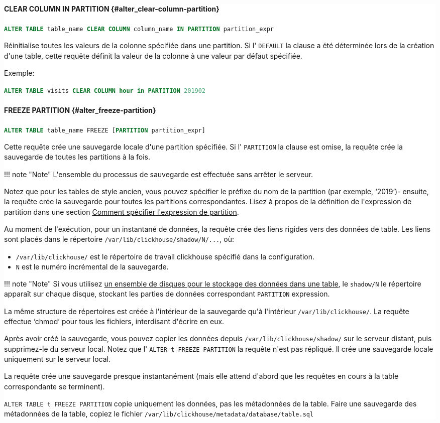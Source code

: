 #### CLEAR COLUMN IN PARTITION {#alter_clear-column-partition}

``` sql
ALTER TABLE table_name CLEAR COLUMN column_name IN PARTITION partition_expr
```

Réinitialise toutes les valeurs de la colonne spécifiée dans une partition. Si l' `DEFAULT` la clause a été déterminée lors de la création d'une table, cette requête définit la valeur de la colonne à une valeur par défaut spécifiée.

Exemple:

``` sql
ALTER TABLE visits CLEAR COLUMN hour in PARTITION 201902
```

#### FREEZE PARTITION {#alter_freeze-partition}

``` sql
ALTER TABLE table_name FREEZE [PARTITION partition_expr]
```

Cette requête crée une sauvegarde locale d'une partition spécifiée. Si l' `PARTITION` la clause est omise, la requête crée la sauvegarde de toutes les partitions à la fois.

!!! note "Note"
    L'ensemble du processus de sauvegarde est effectuée sans arrêter le serveur.

Notez que pour les tables de style ancien, vous pouvez spécifier le préfixe du nom de la partition (par exemple, ‘2019’)- ensuite, la requête crée la sauvegarde pour toutes les partitions correspondantes. Lisez à propos de la définition de l'expression de partition dans une section [Comment spécifier l'expression de partition](#alter-how-to-specify-part-expr).

Au moment de l'exécution, pour un instantané de données, la requête crée des liens rigides vers des données de table. Les liens sont placés dans le répertoire `/var/lib/clickhouse/shadow/N/...`, où:

-   `/var/lib/clickhouse/` est le répertoire de travail clickhouse spécifié dans la configuration.
-   `N` est le numéro incrémental de la sauvegarde.

!!! note "Note"
    Si vous utilisez [un ensemble de disques pour le stockage des données dans une table](../../engines/table-engines/mergetree-family/mergetree.md#table_engine-mergetree-multiple-volumes), le `shadow/N` le répertoire apparaît sur chaque disque, stockant les parties de données correspondant `PARTITION` expression.

La même structure de répertoires est créée à l'intérieur de la sauvegarde qu'à l'intérieur `/var/lib/clickhouse/`. La requête effectue ‘chmod’ pour tous les fichiers, interdisant d'écrire en eux.

Après avoir créé la sauvegarde, vous pouvez copier les données depuis `/var/lib/clickhouse/shadow/` sur le serveur distant, puis supprimez-le du serveur local. Notez que l' `ALTER t FREEZE PARTITION` la requête n'est pas répliqué. Il crée une sauvegarde locale uniquement sur le serveur local.

La requête crée une sauvegarde presque instantanément (mais elle attend d'abord que les requêtes en cours à la table correspondante se terminent).

`ALTER TABLE t FREEZE PARTITION` copie uniquement les données, pas les métadonnées de la table. Faire une sauvegarde des métadonnées de la table, copiez le fichier `/var/lib/clickhouse/metadata/database/table.sql`
